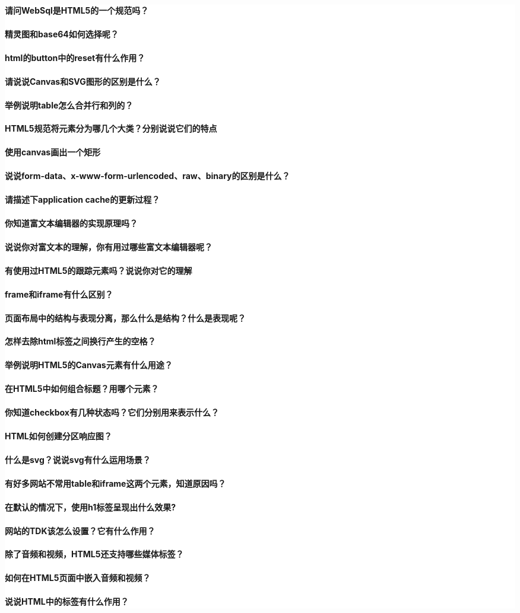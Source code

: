 #### 请问WebSql是HTML5的一个规范吗？

#### 精灵图和base64如何选择呢？

#### html的button中的reset有什么作用？

#### 请说说Canvas和SVG图形的区别是什么？

#### 举例说明table怎么合并行和列的？

#### HTML5规范将元素分为哪几个大类？分别说说它们的特点

#### 使用canvas画出一个矩形

#### 说说form-data、x-www-form-urlencoded、raw、binary的区别是什么？

#### 请描述下application cache的更新过程？

#### 你知道富文本编辑器的实现原理吗？

#### 说说你对富文本的理解，你有用过哪些富文本编辑器呢？

#### 有使用过HTML5的跟踪元素吗？说说你对它的理解

#### frame和iframe有什么区别？

#### 页面布局中的结构与表现分离，那么什么是结构？什么是表现呢？

#### 怎样去除html标签之间换行产生的空格？

#### 举例说明HTML5的Canvas元素有什么用途？

#### 在HTML5中如何组合标题？用哪个元素？

#### 你知道checkbox有几种状态吗？它们分别用来表示什么？

#### HTML如何创建分区响应图？

#### 什么是svg？说说svg有什么运用场景？

#### 有好多网站不常用table和iframe这两个元素，知道原因吗？

#### 在默认的情况下，使用h1标签呈现出什么效果?

#### 网站的TDK该怎么设置？它有什么作用？

#### 除了音频和视频，HTML5还支持哪些媒体标签？

#### 如何在HTML5页面中嵌入音频和视频？

#### 说说HTML中的<html>标签有什么作用？

